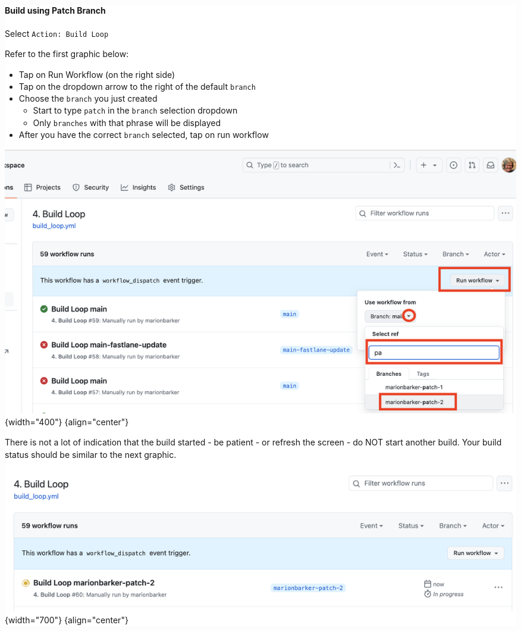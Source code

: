 #### Build using Patch Branch

Select `Action: Build Loop`

Refer to the first graphic below:

* Tap on Run Workflow (on the right side)
* Tap on the dropdown arrow to the right of the default `branch`
* Choose the `branch` you just created
    * Start to type `patch` in the `branch` selection dropdown
    * Only `branches` with that phrase will be displayed
* After you have the correct `branch` selected, tap on run workflow

![select the branch branch to build](img/tf-find-patch.png){width="400"}
{align="center"}

There is not a lot of indication that the build started - be patient - or refresh the screen - do NOT start another build. Your build status should be similar to the next graphic.

![build is in progress](img/tf-workflow-running.png){width="700"}
{align="center"}
